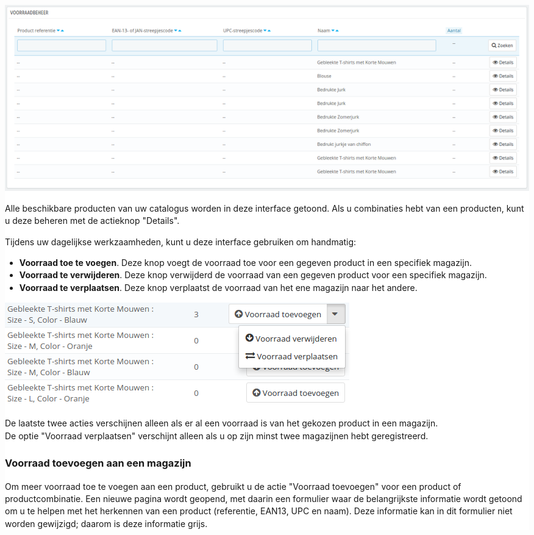 ![](../../../.gitbook/assets/41419078.png)

Alle beschikbare producten van uw catalogus worden in deze interface getoond. Als u combinaties hebt van een producten, kunt u deze beheren met de actieknop "Details".

Tijdens uw dagelijkse werkzaamheden, kunt u deze interface gebruiken om handmatig:

* **Voorraad toe te voegen**. Deze knop voegt de voorraad toe voor een gegeven product in een specifiek magazijn.
* **Voorraad te verwijderen**. Deze knop verwijderd de voorraad van een gegeven product voor een specifiek magazijn.
* **Voorraad te verplaatsen**. Deze knop verplaatst de voorraad van het ene magazijn naar het andere.

![](../../../.gitbook/assets/41419079.png)

De laatste twee acties verschijnen alleen als er al een voorraad is van het gekozen product in een magazijn.\
De optie "Voorraad verplaatsen" verschijnt alleen als u op zijn minst twee magazijnen hebt geregistreerd.

### Voorraad toevoegen aan een magazijn <a href="#voorraadbeheer-interface-voorraadtoevoegenaaneenmagazijn" id="voorraadbeheer-interface-voorraadtoevoegenaaneenmagazijn"></a>

Om meer voorraad toe te voegen aan een product, gebruikt u de actie "Voorraad toevoegen" voor een product of productcombinatie. Een nieuwe pagina wordt geopend, met daarin een formulier waar de belangrijkste informatie wordt getoond om u te helpen met het herkennen van een product (referentie, EAN13, UPC en naam). Deze informatie kan in dit formulier niet worden gewijzigd; daarom is deze informatie grijs.
